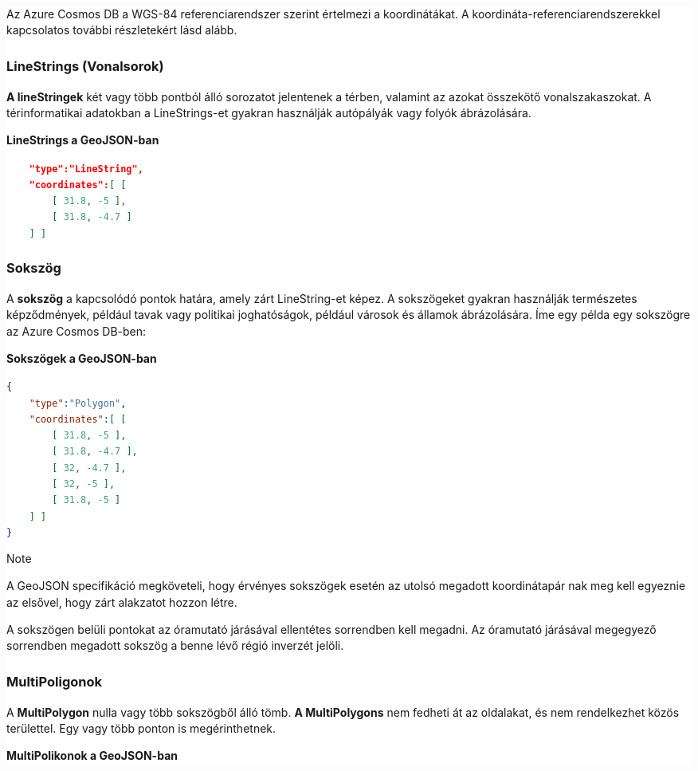 Az Azure Cosmos DB a WGS-84 referenciarendszer szerint értelmezi a koordinátákat. A koordináta-referenciarendszerekkel kapcsolatos további részletekért lásd alább.

### <a name="linestrings"></a>LineStrings (Vonalsorok)

**A lineStringek** két vagy több pontból álló sorozatot jelentenek a térben, valamint az azokat összekötő vonalszakaszokat. A térinformatikai adatokban a LineStrings-et gyakran használják autópályák vagy folyók ábrázolására.

**LineStrings a GeoJSON-ban**

```json
    "type":"LineString",
    "coordinates":[ [
        [ 31.8, -5 ],
        [ 31.8, -4.7 ]
    ] ]
```

### <a name="polygons"></a>Sokszög

A **sokszög** a kapcsolódó pontok határa, amely zárt LineString-et képez. A sokszögeket gyakran használják természetes képződmények, például tavak vagy politikai joghatóságok, például városok és államok ábrázolására. Íme egy példa egy sokszögre az Azure Cosmos DB-ben:

**Sokszögek a GeoJSON-ban**

```json
{
    "type":"Polygon",
    "coordinates":[ [
        [ 31.8, -5 ],
        [ 31.8, -4.7 ],
        [ 32, -4.7 ],
        [ 32, -5 ],
        [ 31.8, -5 ]
    ] ]
}
```

> [!NOTE]
> A GeoJSON specifikáció megköveteli, hogy érvényes sokszögek esetén az utolsó megadott koordinátapár nak meg kell egyeznie az elsővel, hogy zárt alakzatot hozzon létre.
>
> A sokszögen belüli pontokat az óramutató járásával ellentétes sorrendben kell megadni. Az óramutató járásával megegyező sorrendben megadott sokszög a benne lévő régió inverzét jelöli.
>
>

### <a name="multipolygons"></a>MultiPoligonok

A **MultiPolygon** nulla vagy több sokszögből álló tömb. **A MultiPolygons** nem fedheti át az oldalakat, és nem rendelkezhet közös területtel. Egy vagy több ponton is megérinthetnek.

**MultiPolikonok a GeoJSON-ban**
